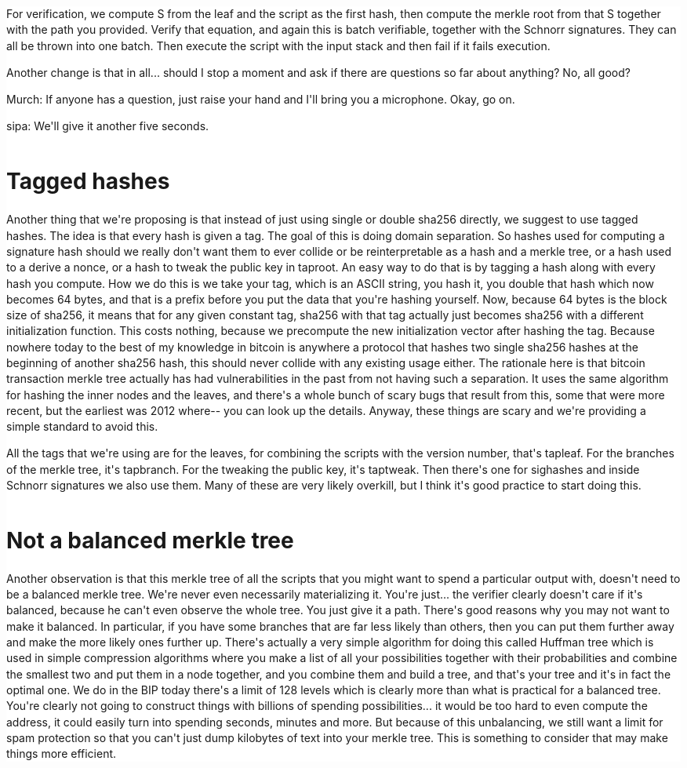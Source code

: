 For verification, we compute S from the leaf and the script as the first hash, then compute the merkle root from that S together with the path you provided. Verify that equation, and again this is batch verifiable, together with the Schnorr signatures. They can all be thrown into one batch. Then execute the script with the input stack and then fail if it fails execution.

Another change is that in all... should I stop a moment and ask if there are questions so far about anything? No, all good?

Murch: If anyone has a question, just raise your hand and I'll bring you a microphone. Okay, go on.

sipa: We'll give it another five seconds.

# Tagged hashes

Another thing that we're proposing is that instead of just using single or double sha256 directly, we suggest to use tagged hashes. The idea is that every hash is given a tag. The goal of this is doing domain separation. So hashes used for computing a signature hash should we really don't want them to ever collide or be reinterpretable as a hash and a merkle tree, or a hash used to a derive a nonce, or a hash to tweak the public key in taproot. An easy way to do that is by tagging a hash along with every hash you compute. How we do this is we take your tag, which is an ASCII string, you hash it, you double that hash which now becomes 64 bytes, and that is a prefix before you put the data that you're hashing yourself. Now, because 64 bytes is the block size of sha256, it means that for any given constant tag, sha256 with that tag actually just becomes sha256 with a different initialization function. This costs nothing, because we precompute the new initialization vector after hashing the tag. Because nowhere today to the best of my knowledge in bitcoin is anywhere a protocol that hashes two single sha256 hashes at the beginning of another sha256 hash, this should never collide with any existing usage either. The rationale here is that bitcoin transaction merkle tree actually has had vulnerabilities in the past from not having such a separation. It uses the same algorithm for hashing the inner nodes and the leaves, and there's a whole bunch of scary bugs that result from this, some that were more recent, but the earliest was 2012 where-- you can look up the details. Anyway, these things are scary and we're providing a simple standard to avoid this.

All the tags that we're using are for the leaves, for combining the scripts with the version number, that's tapleaf. For the branches of the merkle tree, it's tapbranch. For the tweaking the public key, it's taptweak. Then there's one for sighashes and inside Schnorr signatures we also use them. Many of these are very likely overkill, but I think it's good practice to start doing this.

# Not a balanced merkle tree

Another observation is that this merkle tree of all the scripts that you might want to spend a particular output with, doesn't need to be a balanced merkle tree. We're never even necessarily materializing it. You're just... the verifier clearly doesn't care if it's balanced, because he can't even observe the whole tree. You just give it a path. There's good reasons why you may not want to make it balanced. In particular, if you have some branches that are far less likely than others, then you can put them further away and make the more likely ones further up. There's actually a very simple algorithm for doing this called Huffman tree which is used in simple compression algorithms where you make a list of all your possibilities together with their probabilities and combine the smallest two and put them in a node together, and you combine them and build a tree, and that's your tree and it's in fact the optimal one. We do in the BIP today there's a limit of 128 levels which is clearly more than what is practical for a balanced tree. You're clearly not going to construct things with billions of spending possibilities... it would be too hard to even compute the address, it could easily turn into spending seconds, minutes and more. But because of this unbalancing, we still want a limit for spam protection so that you can't just dump kilobytes of text into your merkle tree. This is something to consider that may make things more efficient.
